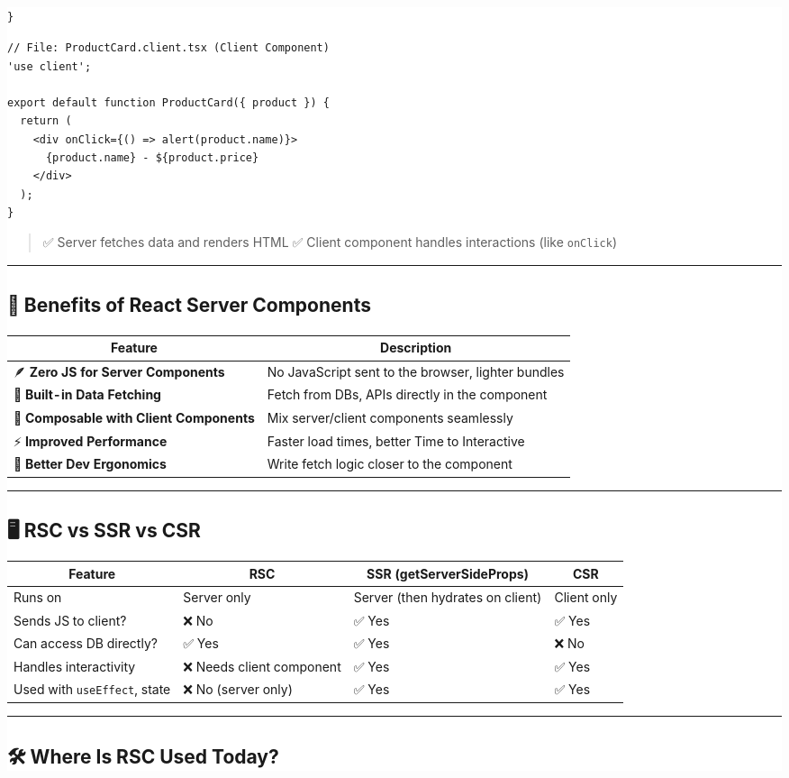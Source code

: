 ```tsx
}
```

```tsx
// File: ProductCard.client.tsx (Client Component)
'use client';

export default function ProductCard({ product }) {
  return (
    <div onClick={() => alert(product.name)}>
      {product.name} - ${product.price}
    </div>
  );
}
```

> ✅ Server fetches data and renders HTML
> ✅ Client component handles interactions (like `onClick`)

---

## 🚀 Benefits of React Server Components

| Feature                                  | Description                                        |
| ---------------------------------------- | -------------------------------------------------- |
| 🪶 **Zero JS for Server Components**     | No JavaScript sent to the browser, lighter bundles |
| 📡 **Built-in Data Fetching**            | Fetch from DBs, APIs directly in the component     |
| 🧩 **Composable with Client Components** | Mix server/client components seamlessly            |
| ⚡ **Improved Performance**               | Faster load times, better Time to Interactive      |
| 🧠 **Better Dev Ergonomics**             | Write fetch logic closer to the component          |

---

## 🖥️ RSC vs SSR vs CSR

| Feature                      | RSC                      | SSR (getServerSideProps)         | CSR         |
| ---------------------------- | ------------------------ | -------------------------------- | ----------- |
| Runs on                      | Server only              | Server (then hydrates on client) | Client only |
| Sends JS to client?          | ❌ No                     | ✅ Yes                            | ✅ Yes       |
| Can access DB directly?      | ✅ Yes                    | ✅ Yes                            | ❌ No        |
| Handles interactivity        | ❌ Needs client component | ✅ Yes                            | ✅ Yes       |
| Used with `useEffect`, state | ❌ No (server only)       | ✅ Yes                            | ✅ Yes       |

---

## 🛠️ Where Is RSC Used Today?
